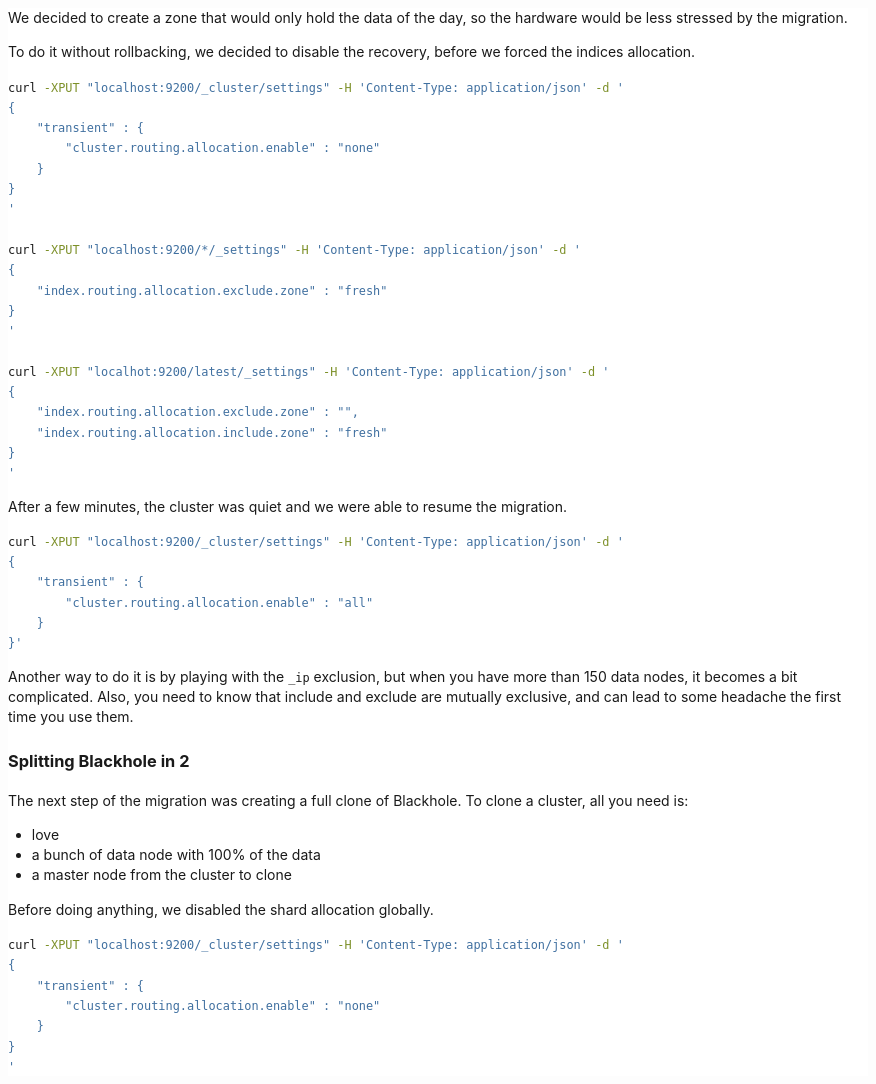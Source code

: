 We decided to create a zone that would only hold the data of the day, so the hardware would be less stressed by the migration.

To do it without rollbacking, we decided to disable the recovery, before we forced the indices allocation.

```bash
curl -XPUT "localhost:9200/_cluster/settings" -H 'Content-Type: application/json' -d '
{
    "transient" : {
		"cluster.routing.allocation.enable" : "none"
	}
}
'

curl -XPUT "localhost:9200/*/_settings" -H 'Content-Type: application/json' -d '
{
	"index.routing.allocation.exclude.zone" : "fresh"
}
'

curl -XPUT "localhot:9200/latest/_settings" -H 'Content-Type: application/json' -d '
{
	"index.routing.allocation.exclude.zone" : "",
	"index.routing.allocation.include.zone" : "fresh"
}
'
```

After a few minutes, the cluster was quiet and we were able to resume the migration.

```bash
curl -XPUT "localhost:9200/_cluster/settings" -H 'Content-Type: application/json' -d '
{
	"transient" : {
		"cluster.routing.allocation.enable" : "all"
	}
}'
```

Another way to do it is by playing with the `_ip` exclusion, but when you have more than 150 data nodes, it becomes a bit complicated. Also, you need to know that include and exclude are mutually exclusive, and can lead to some headache the first time you use them.

### Splitting Blackhole in 2

The next step of the migration was creating a full clone of Blackhole. To clone a cluster, all you need is:

* love
* a bunch of data node with 100% of the data
* a master node from the cluster to clone

Before doing anything, we disabled the shard allocation globally.

```bash
curl -XPUT "localhost:9200/_cluster/settings" -H 'Content-Type: application/json' -d '
{
	"transient" : {
		"cluster.routing.allocation.enable" : "none"
	}
}
'
```

